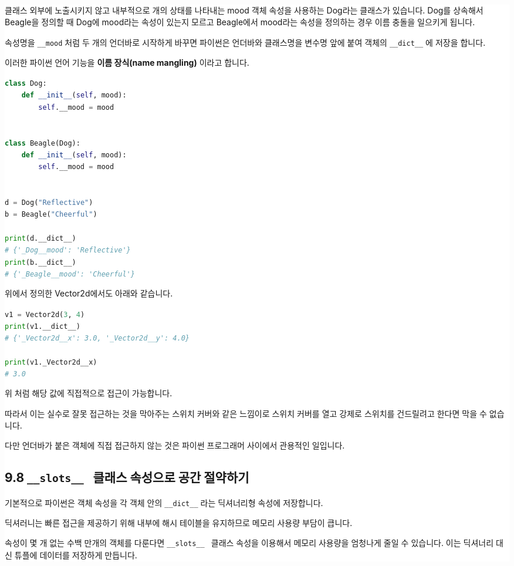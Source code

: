 클래스 외부에 노출시키지 않고 내부적으로 개의 상태를 나타내는 mood 객체 속성을 사용하는 Dog라는 클래스가 있습니다. Dog를 상속해서 Beagle을 정의할 때 Dog에 mood라는 속성이 있는지 모르고 Beagle에서 mood라는 속성을 정의하는 경우 이름 충돌을 일으키게 됩니다.

속성명을 `__mood` 처럼 두 개의 언더바로 시작하게 바꾸면 파이썬은 언더바와 클래스명을 변수명 앞에 붙여 객체의 `__dict__` 에 저장을 합니다.

이러한 파이썬 언어 기능을 **이름 장식(name mangling)** 이라고 합니다.

```python
class Dog:
    def __init__(self, mood):
        self.__mood = mood


class Beagle(Dog):
    def __init__(self, mood):
        self.__mood = mood


d = Dog("Reflective")
b = Beagle("Cheerful")

print(d.__dict__)
# {'_Dog__mood': 'Reflective'}
print(b.__dict__)
# {'_Beagle__mood': 'Cheerful'}
```



위에서 정의한 Vector2d에서도 아래와 같습니다.

```python
v1 = Vector2d(3, 4)
print(v1.__dict__)
# {'_Vector2d__x': 3.0, '_Vector2d__y': 4.0}

print(v1._Vector2d__x)
# 3.0
```



위 처럼 해당 값에 직접적으로 접근이 가능합니다. 

따라서 이는 실수로 잘못 접근하는 것을 막아주는 스위치 커버와 같은 느낌이로 스위치 커버를 열고 강제로 스위치를 건드릴려고 한다면 막을 수 없습니다.

다만 언더바가 붙은 객체에 직접 접근하지 않는 것은 파이썬 프로그래머 사이에서 관용적인 일입니다.





## 9.8 `__slots__ ` 클래스 속성으로 공간 절약하기

기본적으로 파이썬은 객체 속성을 각 객체 안의 `__dict__` 라는 딕셔너리형 속성에 저장합니다. 

딕셔러니는 빠른 접근을 제공하기 위해 내부에 해시 테이블을 유지하므로 메모리 사용량 부담이 큽니다.

속성이 몇 개 없는 수백 만개의 객체를 다룬다면 `__slots__ ` 클래스 속성을 이용해서 메모리 사용량을 엄청나게 줄일 수 있습니다. 이는 딕셔너리 대신 튜플에 데이터를 저장하게 만듭니다.
